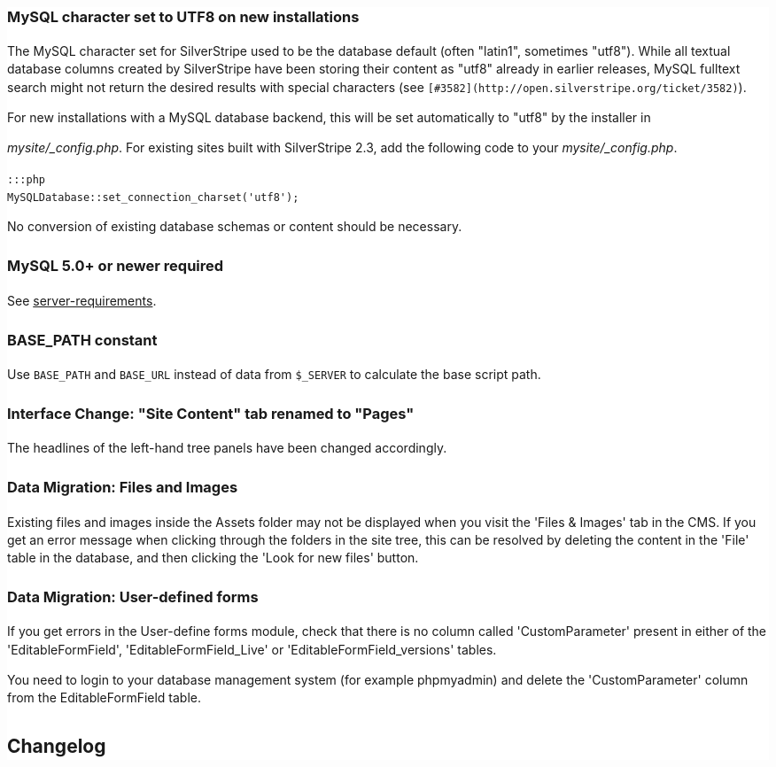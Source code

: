 ### MySQL character set to UTF8 on new installations

The MySQL character set for SilverStripe used to be the database default (often "latin1", sometimes "utf8"). While all
textual database columns created by SilverStripe have been storing their content as "utf8" already in earlier releases,
MySQL fulltext search might not return the desired results with special characters (see
`[#3582](http://open.silverstripe.org/ticket/3582)`).

For new installations with a MySQL database backend, this will be set automatically to "utf8" by the installer in

*mysite/_config.php*. For existing sites built with SilverStripe 2.3, add the following code to your
*mysite/_config.php*.

	:::php
	MySQLDatabase::set_connection_charset('utf8');


No conversion of existing database schemas or content should be necessary.

### MySQL 5.0+ or newer required

See [server-requirements](/installation/server-requirements).

### BASE_PATH constant

Use `BASE_PATH` and `BASE_URL` instead of data from `$_SERVER` to calculate the base script path.

### Interface Change: "Site Content" tab renamed to "Pages"

The headlines of the left-hand tree panels have been changed accordingly.

### Data Migration: Files and Images

Existing files and images inside the Assets folder may not be displayed when you visit the 'Files & Images' tab in the
CMS.  If you get an error message when clicking through the folders in the site tree, this can be resolved by deleting
the content in the 'File' table in the database, and then clicking the 'Look for new files' button.

### Data Migration: User-defined forms

If you get errors in the User-define forms module, check that there is no column called 'CustomParameter' present in
either of the 'EditableFormField', 'EditableFormField_Live' or 'EditableFormField_versions' tables.

You need to login to your database management system (for example phpmyadmin) and delete the 'CustomParameter' column
from the EditableFormField table.

## Changelog

